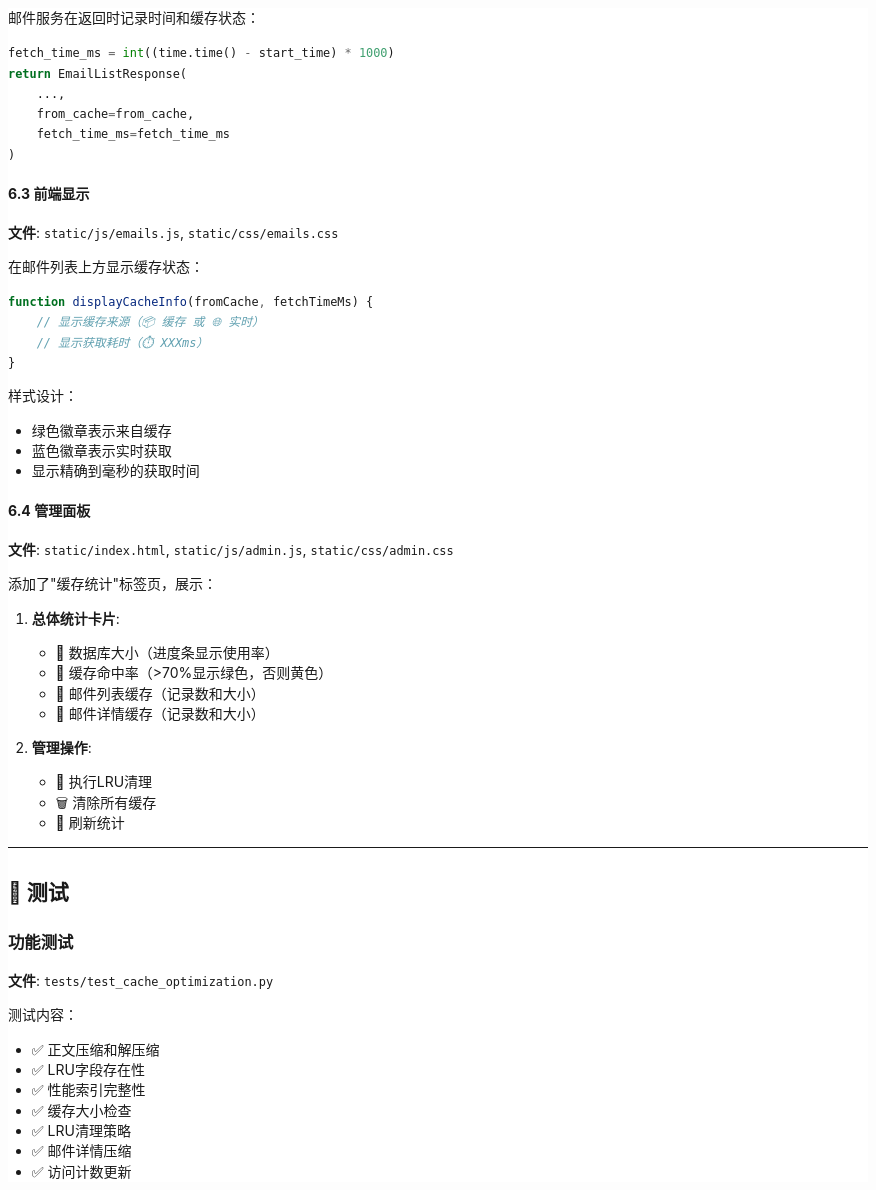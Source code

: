 邮件服务在返回时记录时间和缓存状态：

```python
fetch_time_ms = int((time.time() - start_time) * 1000)
return EmailListResponse(
    ...,
    from_cache=from_cache,
    fetch_time_ms=fetch_time_ms
)
```

#### 6.3 前端显示

**文件**: `static/js/emails.js`, `static/css/emails.css`

在邮件列表上方显示缓存状态：

```javascript
function displayCacheInfo(fromCache, fetchTimeMs) {
    // 显示缓存来源（📦 缓存 或 🌐 实时）
    // 显示获取耗时（⏱️ XXXms）
}
```

样式设计：
- 绿色徽章表示来自缓存
- 蓝色徽章表示实时获取
- 显示精确到毫秒的获取时间

#### 6.4 管理面板

**文件**: `static/index.html`, `static/js/admin.js`, `static/css/admin.css`

添加了"缓存统计"标签页，展示：

1. **总体统计卡片**:
   - 💾 数据库大小（进度条显示使用率）
   - 🎯 缓存命中率（>70%显示绿色，否则黄色）
   - 📧 邮件列表缓存（记录数和大小）
   - 📨 邮件详情缓存（记录数和大小）

2. **管理操作**:
   - 🧹 执行LRU清理
   - 🗑️ 清除所有缓存
   - 🔄 刷新统计

---

## 🧪 测试

### 功能测试

**文件**: `tests/test_cache_optimization.py`

测试内容：
- ✅ 正文压缩和解压缩
- ✅ LRU字段存在性
- ✅ 性能索引完整性
- ✅ 缓存大小检查
- ✅ LRU清理策略
- ✅ 邮件详情压缩
- ✅ 访问计数更新
